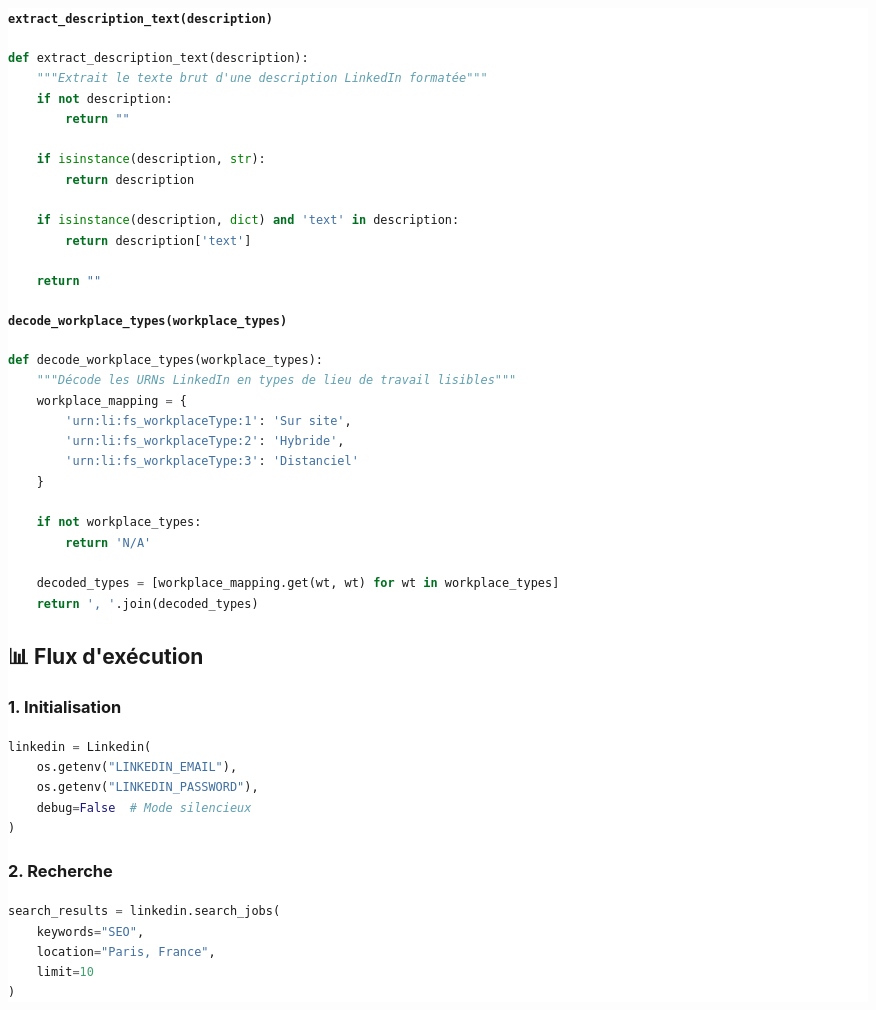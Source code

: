 #### `extract_description_text(description)`
```python
def extract_description_text(description):
    """Extrait le texte brut d'une description LinkedIn formatée"""
    if not description:
        return ""
    
    if isinstance(description, str):
        return description
    
    if isinstance(description, dict) and 'text' in description:
        return description['text']
    
    return ""
```

#### `decode_workplace_types(workplace_types)`
```python
def decode_workplace_types(workplace_types):
    """Décode les URNs LinkedIn en types de lieu de travail lisibles"""
    workplace_mapping = {
        'urn:li:fs_workplaceType:1': 'Sur site',
        'urn:li:fs_workplaceType:2': 'Hybride', 
        'urn:li:fs_workplaceType:3': 'Distanciel'
    }
    
    if not workplace_types:
        return 'N/A'
    
    decoded_types = [workplace_mapping.get(wt, wt) for wt in workplace_types]
    return ', '.join(decoded_types)
```

## 📊 Flux d'exécution

### 1. Initialisation
```python
linkedin = Linkedin(
    os.getenv("LINKEDIN_EMAIL"), 
    os.getenv("LINKEDIN_PASSWORD"), 
    debug=False  # Mode silencieux
)
```

### 2. Recherche
```python
search_results = linkedin.search_jobs(
    keywords="SEO",
    location="Paris, France",
    limit=10
)
```
